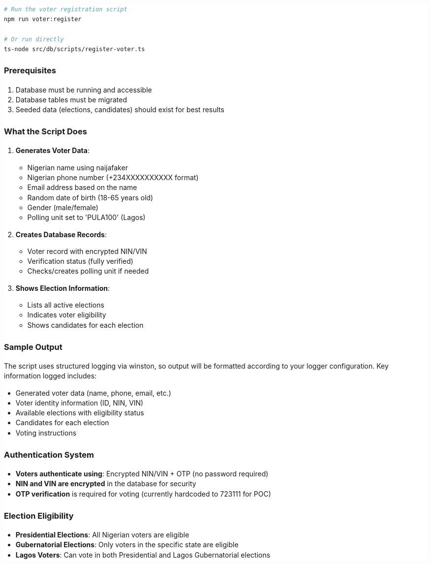```bash
# Run the voter registration script
npm run voter:register

# Or run directly
ts-node src/db/scripts/register-voter.ts
```

### Prerequisites

1. Database must be running and accessible
2. Database tables must be migrated
3. Seeded data (elections, candidates) should exist for best results

### What the Script Does

1. **Generates Voter Data**:
   - Nigerian name using naijafaker
   - Nigerian phone number (+234XXXXXXXXXX format)
   - Email address based on the name
   - Random date of birth (18-65 years old)
   - Gender (male/female)
   - Polling unit set to 'PULA100' (Lagos)

2. **Creates Database Records**:
   - Voter record with encrypted NIN/VIN
   - Verification status (fully verified)
   - Checks/creates polling unit if needed

3. **Shows Election Information**:
   - Lists all active elections
   - Indicates voter eligibility
   - Shows candidates for each election

### Sample Output

The script uses structured logging via winston, so output will be formatted according to your logger configuration. Key information logged includes:

- Generated voter data (name, phone, email, etc.)
- Voter identity information (ID, NIN, VIN)
- Available elections with eligibility status
- Candidates for each election
- Voting instructions

### Authentication System

- **Voters authenticate using**: Encrypted NIN/VIN + OTP (no password required)
- **NIN and VIN are encrypted** in the database for security
- **OTP verification** is required for voting (currently hardcoded to 723111 for POC)

### Election Eligibility

- **Presidential Elections**: All Nigerian voters are eligible
- **Gubernatorial Elections**: Only voters in the specific state are eligible
- **Lagos Voters**: Can vote in both Presidential and Lagos Gubernatorial elections
